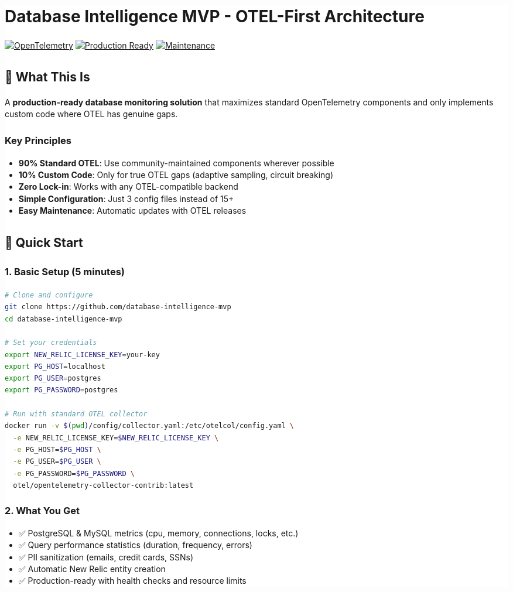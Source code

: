 # Database Intelligence MVP - OTEL-First Architecture

[![OpenTelemetry](https://img.shields.io/badge/OpenTelemetry-First-orange)](https://opentelemetry.io)
[![Production Ready](https://img.shields.io/badge/Production-Ready-green)](docs/DEPLOYMENT.md)
[![Maintenance](https://img.shields.io/badge/Maintained%3F-yes-green.svg)](https://github.com/database-intelligence-mvp/graphs/commit-activity)

## 🎯 What This Is

A **production-ready database monitoring solution** that maximizes standard OpenTelemetry components and only implements custom code where OTEL has genuine gaps.

### Key Principles

- **90% Standard OTEL**: Use community-maintained components wherever possible
- **10% Custom Code**: Only for true OTEL gaps (adaptive sampling, circuit breaking)
- **Zero Lock-in**: Works with any OTEL-compatible backend
- **Simple Configuration**: Just 3 config files instead of 15+
- **Easy Maintenance**: Automatic updates with OTEL releases

## 🚀 Quick Start

### 1. Basic Setup (5 minutes)

```bash
# Clone and configure
git clone https://github.com/database-intelligence-mvp
cd database-intelligence-mvp

# Set your credentials
export NEW_RELIC_LICENSE_KEY=your-key
export PG_HOST=localhost
export PG_USER=postgres
export PG_PASSWORD=postgres

# Run with standard OTEL collector
docker run -v $(pwd)/config/collector.yaml:/etc/otelcol/config.yaml \
  -e NEW_RELIC_LICENSE_KEY=$NEW_RELIC_LICENSE_KEY \
  -e PG_HOST=$PG_HOST \
  -e PG_USER=$PG_USER \
  -e PG_PASSWORD=$PG_PASSWORD \
  otel/opentelemetry-collector-contrib:latest
```

### 2. What You Get

- ✅ PostgreSQL & MySQL metrics (cpu, memory, connections, locks, etc.)
- ✅ Query performance statistics (duration, frequency, errors)
- ✅ PII sanitization (emails, credit cards, SSNs)
- ✅ Automatic New Relic entity creation
- ✅ Production-ready with health checks and resource limits
